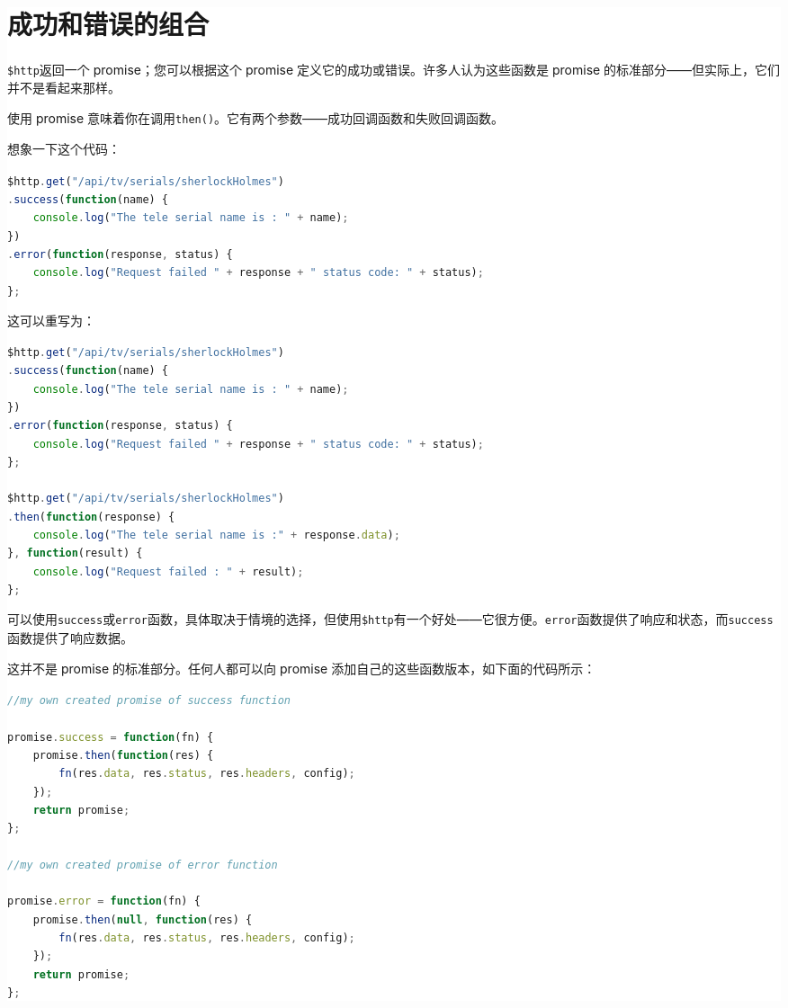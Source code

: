 # 成功和错误的组合

`$http`返回一个 promise；您可以根据这个 promise 定义它的成功或错误。许多人认为这些函数是 promise 的标准部分——但实际上，它们并不是看起来那样。

使用 promise 意味着你在调用`then()`。它有两个参数——成功回调函数和失败回调函数。

想象一下这个代码：

```js
$http.get("/api/tv/serials/sherlockHolmes")
.success(function(name) {
    console.log("The tele serial name is : " + name);
})
.error(function(response, status) {
    console.log("Request failed " + response + " status code: " + status);
};
```

这可以重写为：

```js
$http.get("/api/tv/serials/sherlockHolmes")
.success(function(name) {
    console.log("The tele serial name is : " + name);
})
.error(function(response, status) {
    console.log("Request failed " + response + " status code: " + status);
};

$http.get("/api/tv/serials/sherlockHolmes")
.then(function(response) {
    console.log("The tele serial name is :" + response.data);
}, function(result) {
    console.log("Request failed : " + result);
};
```

可以使用`success`或`error`函数，具体取决于情境的选择，但使用`$http`有一个好处——它很方便。`error`函数提供了响应和状态，而`success`函数提供了响应数据。

这并不是 promise 的标准部分。任何人都可以向 promise 添加自己的这些函数版本，如下面的代码所示：

```js
//my own created promise of success function

promise.success = function(fn) { 
    promise.then(function(res) {
        fn(res.data, res.status, res.headers, config);
    });
    return promise;
};

//my own created promise of error function

promise.error = function(fn) {  
    promise.then(null, function(res) {
        fn(res.data, res.status, res.headers, config);
    });
    return promise;
};
```
